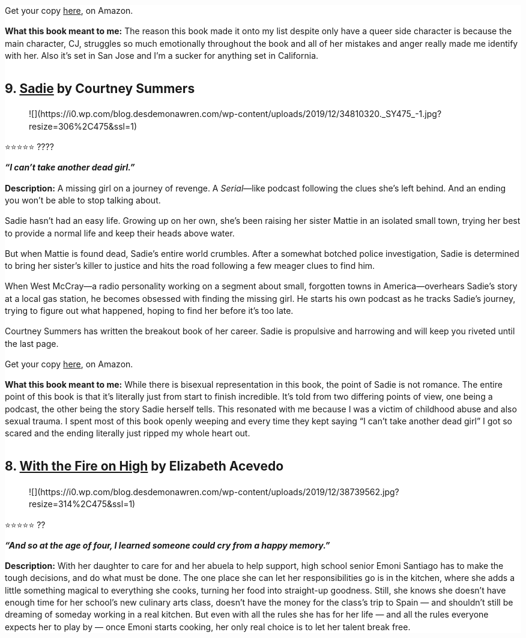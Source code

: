 Get your copy [here](https://amzn.to/35dvnOd), on Amazon.

**What this book meant to me:** The reason this book made it onto my list despite only have a queer side character is because the main character, CJ, struggles so much emotionally throughout the book and all of her mistakes and anger really made me identify with her. Also it’s set in San Jose and I’m a sucker for anything set in California.

## 9. [Sadie](https://amzn.to/36hng3c) by Courtney Summers

<div class="wp-block-image"><figure class="aligncenter size-large">![](https://i0.wp.com/blog.desdemonawren.com/wp-content/uploads/2019/12/34810320._SY475_-1.jpg?resize=306%2C475&ssl=1)</figure></div>⭐⭐⭐⭐⭐  
????

***“I can’t take another dead girl.”***

**Description:** A missing girl on a journey of revenge. A *Serial*―like podcast following the clues she’s left behind. And an ending you won’t be able to stop talking about.

Sadie hasn’t had an easy life. Growing up on her own, she’s been raising her sister Mattie in an isolated small town, trying her best to provide a normal life and keep their heads above water.

But when Mattie is found dead, Sadie’s entire world crumbles. After a somewhat botched police investigation, Sadie is determined to bring her sister’s killer to justice and hits the road following a few meager clues to find him.

When West McCray―a radio personality working on a segment about small, forgotten towns in America―overhears Sadie’s story at a local gas station, he becomes obsessed with finding the missing girl. He starts his own podcast as he tracks Sadie’s journey, trying to figure out what happened, hoping to find her before it’s too late.

Courtney Summers has written the breakout book of her career. Sadie is propulsive and harrowing and will keep you riveted until the last page.

Get your copy [here](https://amzn.to/36hng3c), on Amazon.

**What this book meant to me:** While there is bisexual representation in this book, the point of Sadie is not romance. The entire point of this book is that it’s literally just from start to finish incredible. It’s told from two differing points of view, one being a podcast, the other being the story Sadie herself tells. This resonated with me because I was a victim of childhood abuse and also sexual trauma. I spent most of this book openly weeping and every time they kept saying “I can’t take another dead girl” I got so scared and the ending literally just ripped my whole heart out.

## 8. [With the Fire on High](https://amzn.to/3463jdT) by Elizabeth Acevedo

<div class="wp-block-image"><figure class="aligncenter size-large">![](https://i0.wp.com/blog.desdemonawren.com/wp-content/uploads/2019/12/38739562.jpg?resize=314%2C475&ssl=1)</figure></div>⭐⭐⭐⭐⭐  
??

***“And so at the age of four, I learned someone could cry from a happy memory.”***

**Description:** With her daughter to care for and her abuela to help support, high school senior Emoni Santiago has to make the tough decisions, and do what must be done. The one place she can let her responsibilities go is in the kitchen, where she adds a little something magical to everything she cooks, turning her food into straight-up goodness. Still, she knows she doesn’t have enough time for her school’s new culinary arts class, doesn’t have the money for the class’s trip to Spain — and shouldn’t still be dreaming of someday working in a real kitchen. But even with all the rules she has for her life — and all the rules everyone expects her to play by — once Emoni starts cooking, her only real choice is to let her talent break free.
